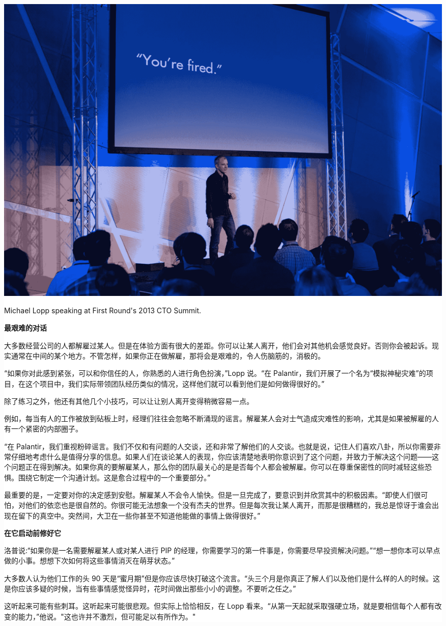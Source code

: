 ![](img/3232858bebce9de0640cf823091a89c7.png)

Michael Lopp speaking at First Round's 2013 CTO Summit.

**最艰难的对话**

大多数经营公司的人都解雇过某人。但是在体验方面有很大的差距。你可以让某人离开，他们会对其他机会感觉良好。否则你会被起诉。现实通常在中间的某个地方。不管怎样，如果你正在做解雇，那将会是艰难的，令人伤脑筋的，消极的。

“如果你对此感到紧张，可以和你信任的人，你熟悉的人进行角色扮演，”Lopp 说。“在 Palantir，我们开展了一个名为“模拟神秘灾难”的项目，在这个项目中，我们实际带领团队经历类似的情况，这样他们就可以看到他们是如何做得很好的。”

除了练习之外，他还有其他几个小技巧，可以让让别人离开变得稍微容易一点。

例如，每当有人的工作被放到砧板上时，经理们往往会忽略不断涌现的谣言。解雇某人会对士气造成灾难性的影响，尤其是如果被解雇的人有一个紧密的内部圈子。

“在 Palantir，我们重视粉碎谣言。我们不仅和有问题的人交谈，还和非常了解他们的人交谈。也就是说，记住人们喜欢八卦，所以你需要非常仔细地考虑什么是值得分享的信息。如果人们在谈论某人的表现，你应该清楚地表明你意识到了这个问题，并致力于解决这个问题——这个问题正在得到解决。如果你真的要解雇某人，那么你的团队最关心的是是否每个人都会被解雇。你可以在尊重保密性的同时减轻这些恐惧。围绕它制定一个沟通计划。这是愈合过程中的一个重要部分。”

最重要的是，一定要对你的决定感到安慰。解雇某人不会令人愉快。但是一旦完成了，要意识到并欣赏其中的积极因素。“即使人们很可怕，对他们的依恋也是很自然的。你很可能无法想象一个没有杰夫的世界。但是每次我让某人离开，而那是很糟糕的，我总是惊讶于谁会出现在留下的真空中。突然间，大卫在一些你甚至不知道他能做的事情上做得很好。”

**在它启动前修好它**

洛普说:“如果你是一名需要解雇某人或对某人进行 PIP 的经理，你需要学习的第一件事是，你需要尽早投资解决问题。”“想一想你本可以早点做的小事。想想下次如何将这些事情消灭在萌芽状态。”

大多数人认为他们工作的头 90 天是“蜜月期”但是你应该尽快打破这个流言。“头三个月是你真正了解人们以及他们是什么样的人的时候。这是你应该多疑的时候，当有些事情感觉怪异时，花时间做出那些小小的调整。不要听之任之。”

这听起来可能有些刺耳。这听起来可能很悲观。但实际上恰恰相反，在 Lopp 看来。“从第一天起就采取强硬立场，就是要相信每个人都有改变的能力，”他说。"这也许并不激烈，但可能足以有所作为。"